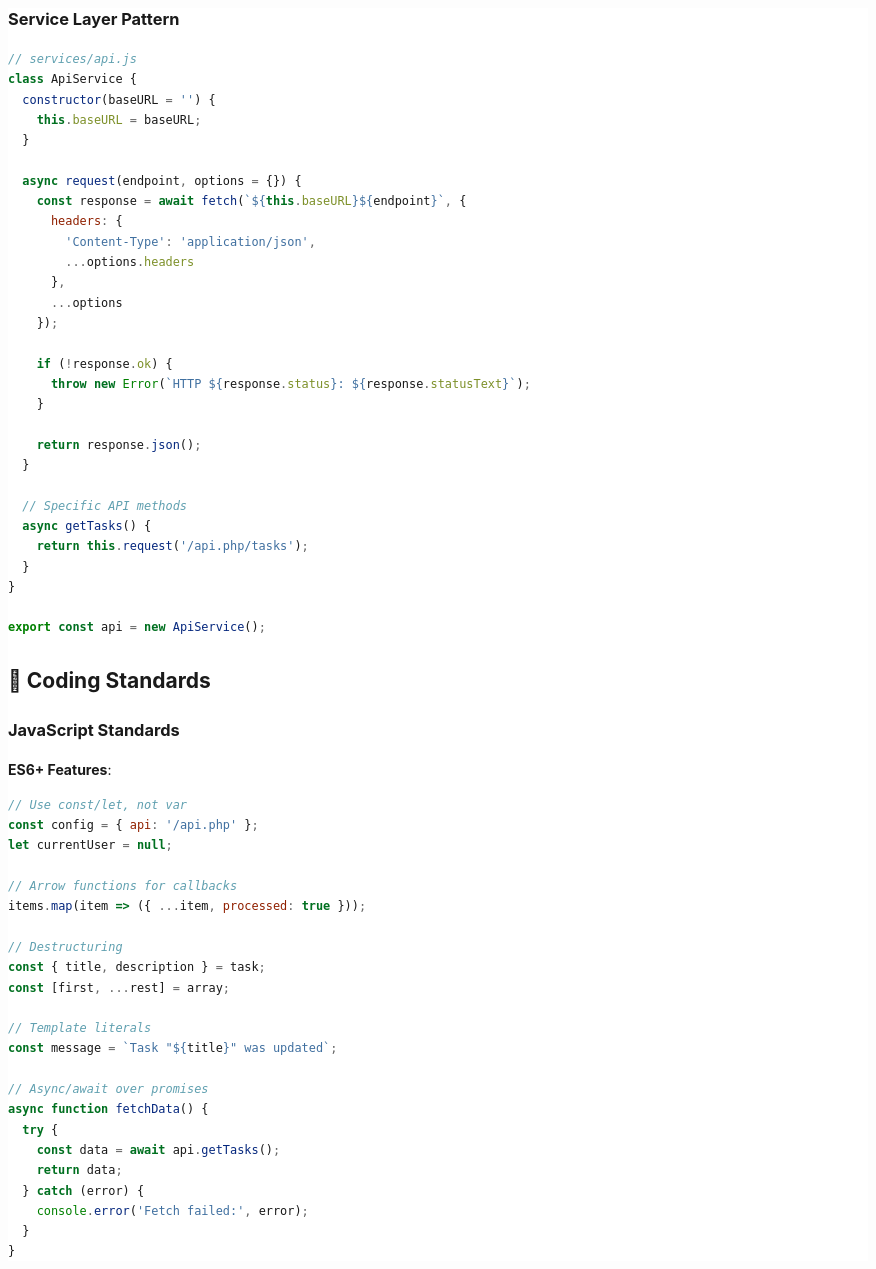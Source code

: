 ### Service Layer Pattern

```javascript
// services/api.js
class ApiService {
  constructor(baseURL = '') {
    this.baseURL = baseURL;
  }

  async request(endpoint, options = {}) {
    const response = await fetch(`${this.baseURL}${endpoint}`, {
      headers: {
        'Content-Type': 'application/json',
        ...options.headers
      },
      ...options
    });

    if (!response.ok) {
      throw new Error(`HTTP ${response.status}: ${response.statusText}`);
    }

    return response.json();
  }

  // Specific API methods
  async getTasks() {
    return this.request('/api.php/tasks');
  }
}

export const api = new ApiService();
```

## 🎯 Coding Standards

### JavaScript Standards

**ES6+ Features**:
```javascript
// Use const/let, not var
const config = { api: '/api.php' };
let currentUser = null;

// Arrow functions for callbacks
items.map(item => ({ ...item, processed: true }));

// Destructuring
const { title, description } = task;
const [first, ...rest] = array;

// Template literals
const message = `Task "${title}" was updated`;

// Async/await over promises
async function fetchData() {
  try {
    const data = await api.getTasks();
    return data;
  } catch (error) {
    console.error('Fetch failed:', error);
  }
}
```